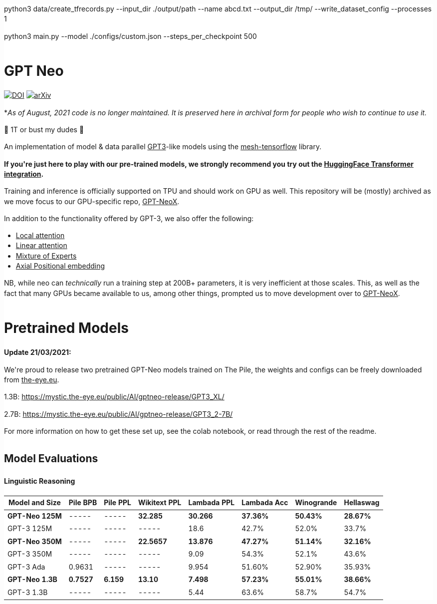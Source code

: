 python3 data/create_tfrecords.py --input_dir ./output/path --name abcd.txt  --output_dir /tmp/ --write_dataset_config --processes 1

python3 main.py --model ./configs/custom.json --steps_per_checkpoint 500
# GPT Neo

[![DOI](https://zenodo.org/badge/DOI/10.5281/zenodo.5297715.svg)](https://doi.org/10.5281/zenodo.5297715) [![arXiv](https://img.shields.io/badge/arXiv-2101.00027-f9f107.svg)](https://arxiv.org/abs/2101.00027)

**As of August, 2021 code is no longer maintained. It is preserved here in archival form for people who wish to continue to use it.*

🎉 1T or bust my dudes 🎉

An implementation of model & data parallel [GPT3](https://arxiv.org/abs/2005.14165)-like models using the [mesh-tensorflow](https://github.com/tensorflow/mesh) library.

**If you're just here to play with our pre-trained models, we strongly recommend you try out the [HuggingFace Transformer integration](https://huggingface.co/EleutherAI).**

Training and inference is officially supported on TPU and should work on GPU as well. This repository will be (mostly) archived as we move focus to our GPU-specific repo, [GPT-NeoX](https://github.com/EleutherAI/gpt-neox/).

In addition to the functionality offered by GPT-3, we also offer the following:
* [Local attention](https://arxiv.org/abs/2004.05150)
* [Linear attention](https://arxiv.org/abs/1812.01243)
* [Mixture of Experts](https://arxiv.org/abs/1701.06538)
* [Axial Positional embedding](https://arxiv.org/abs/1912.12180)

NB, while neo can *technically* run a training step at 200B+ parameters, it is very inefficient at those scales. This, as well as the fact that many GPUs became available to us, among other things, prompted us to move development over to [GPT-NeoX](https://github.com/EleutherAI/gpt-neox/).

# Pretrained Models

**Update 21/03/2021:**

We're proud to release two pretrained GPT-Neo models trained on The Pile, the weights and configs can be freely downloaded from [the-eye.eu](https://the-eye.eu/public/AI/gptneo-release/).

1.3B: https://mystic.the-eye.eu/public/AI/gptneo-release/GPT3_XL/

2.7B: https://mystic.the-eye.eu/public/AI/gptneo-release/GPT3_2-7B/

For more information on how to get these set up, see the colab notebook, or read through the rest of the readme.

## Model Evaluations

#### Linguistic Reasoning

| Model and Size   | Pile BPB   | Pile PPL  | Wikitext PPL | Lambada PPL | Lambada Acc | Winogrande | Hellaswag  |
|------------------|------------|-----------|--------------|-------------|-------------|------------|------------|
| **GPT-Neo 125M** | -----      | -----     | **32.285**   | **30.266**  | **37.36%**  | **50.43%** | **28.67%** |
| GPT-3 125M       | -----      | -----     | -----        | 18.6        | 42.7%       | 52.0%      | 33.7%      |
| **GPT-Neo 350M** | -----      | -----     | **22.5657**  | **13.876**  | **47.27%**  | **51.14%** | **32.16%** |
| GPT-3 350M       | -----      | -----     | -----        | 9.09        | 54.3%       | 52.1%      | 43.6%      |
| GPT-3 Ada        | 0.9631     | -----     | -----        | 9.954       | 51.60%      | 52.90%     | 35.93%     |
| **GPT-Neo 1.3B** | **0.7527** | **6.159** | **13.10**    | **7.498**   | **57.23%**  | **55.01%** | **38.66%** |
| GPT-3 1.3B       | -----      | -----     | -----        | 5.44        | 63.6%       | 58.7%      | 54.7%      |